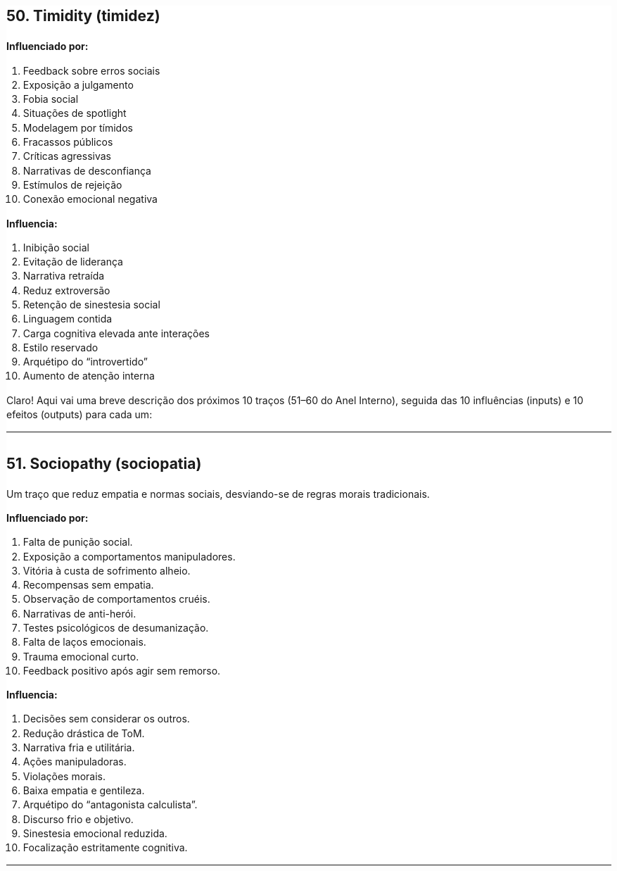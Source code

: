 
## 50. **Timidity (timidez)**

**Influenciado por:**

1. Feedback sobre erros sociais
2. Exposição a julgamento
3. Fobia social
4. Situações de spotlight
5. Modelagem por tímidos
6. Fracassos públicos
7. Críticas agressivas
8. Narrativas de desconfiança
9. Estímulos de rejeição
10. Conexão emocional negativa

**Influencia:**

1. Inibição social
2. Evitação de liderança
3. Narrativa retraída
4. Reduz extroversão
5. Retenção de sinestesia social
6. Linguagem contida
7. Carga cognitiva elevada ante interações
8. Estilo reservado
9. Arquétipo do “introvertido”
10. Aumento de atenção interna

Claro! Aqui vai uma breve descrição dos próximos 10 traços (51–60 do Anel Interno), seguida das 10 influências (inputs) e 10 efeitos (outputs) para cada um:

---

## 51. **Sociopathy (sociopatia)**

Um traço que reduz empatia e normas sociais, desviando-se de regras morais tradicionais.

**Influenciado por:**

1. Falta de punição social.
2. Exposição a comportamentos manipuladores.
3. Vitória à custa de sofrimento alheio.
4. Recompensas sem empatia.
5. Observação de comportamentos cruéis.
6. Narrativas de anti-herói.
7. Testes psicológicos de desumanização.
8. Falta de laços emocionais.
9. Trauma emocional curto.
10. Feedback positivo após agir sem remorso.

**Influencia:**

1. Decisões sem considerar os outros.
2. Redução drástica de ToM.
3. Narrativa fria e utilitária.
4. Ações manipuladoras.
5. Violações morais.
6. Baixa empatia e gentileza.
7. Arquétipo do “antagonista calculista”.
8. Discurso frio e objetivo.
9. Sinestesia emocional reduzida.
10. Focalização estritamente cognitiva.

---
